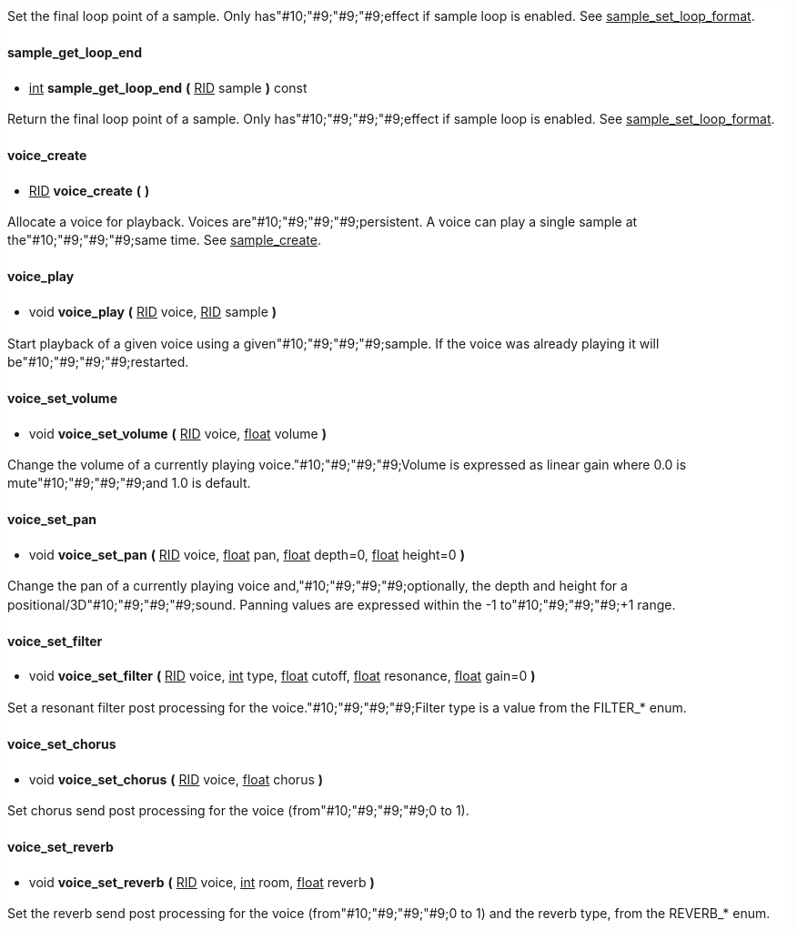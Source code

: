 Set the final loop point of a sample. Only has"#10;"#9;"#9;"#9;effect if sample loop is enabled. See [sample&#95;set&#95;loop&#95;format](#sample_set_loop_format).

#### <a name="sample_get_loop_end">sample_get_loop_end</a>
  * [int](class_int)  **sample&#95;get&#95;loop&#95;end**  **(** [RID](class_rid) sample  **)** const

Return the final loop point of a sample. Only has"#10;"#9;"#9;"#9;effect if sample loop is enabled. See [sample&#95;set&#95;loop&#95;format](#sample_set_loop_format).

#### <a name="voice_create">voice_create</a>
  * [RID](class_rid)  **voice&#95;create**  **(** **)**

Allocate a voice for playback. Voices are"#10;"#9;"#9;"#9;persistent. A voice can play a single sample at the"#10;"#9;"#9;"#9;same time. See [sample&#95;create](#sample_create).

#### <a name="voice_play">voice_play</a>
  * void  **voice&#95;play**  **(** [RID](class_rid) voice, [RID](class_rid) sample  **)**

Start playback of a given voice using a given"#10;"#9;"#9;"#9;sample. If the voice was already playing it will be"#10;"#9;"#9;"#9;restarted.

#### <a name="voice_set_volume">voice_set_volume</a>
  * void  **voice&#95;set&#95;volume**  **(** [RID](class_rid) voice, [float](class_float) volume  **)**

Change the volume of a currently playing voice."#10;"#9;"#9;"#9;Volume is expressed as linear gain where 0.0 is mute"#10;"#9;"#9;"#9;and 1.0 is default.

#### <a name="voice_set_pan">voice_set_pan</a>
  * void  **voice&#95;set&#95;pan**  **(** [RID](class_rid) voice, [float](class_float) pan, [float](class_float) depth=0, [float](class_float) height=0  **)**

Change the pan of a currently playing voice and,"#10;"#9;"#9;"#9;optionally, the depth and height for a positional/3D"#10;"#9;"#9;"#9;sound. Panning values are expressed within the -1 to"#10;"#9;"#9;"#9;+1 range.

#### <a name="voice_set_filter">voice_set_filter</a>
  * void  **voice&#95;set&#95;filter**  **(** [RID](class_rid) voice, [int](class_int) type, [float](class_float) cutoff, [float](class_float) resonance, [float](class_float) gain=0  **)**

Set a resonant filter post processing for the voice."#10;"#9;"#9;"#9;Filter type is a value from the FILTER_* enum.

#### <a name="voice_set_chorus">voice_set_chorus</a>
  * void  **voice&#95;set&#95;chorus**  **(** [RID](class_rid) voice, [float](class_float) chorus  **)**

Set chorus send post processing for the voice (from"#10;"#9;"#9;"#9;0 to 1).

#### <a name="voice_set_reverb">voice_set_reverb</a>
  * void  **voice&#95;set&#95;reverb**  **(** [RID](class_rid) voice, [int](class_int) room, [float](class_float) reverb  **)**

Set the reverb send post processing for the voice (from"#10;"#9;"#9;"#9;0 to 1) and the reverb type, from the REVERB_* enum.
